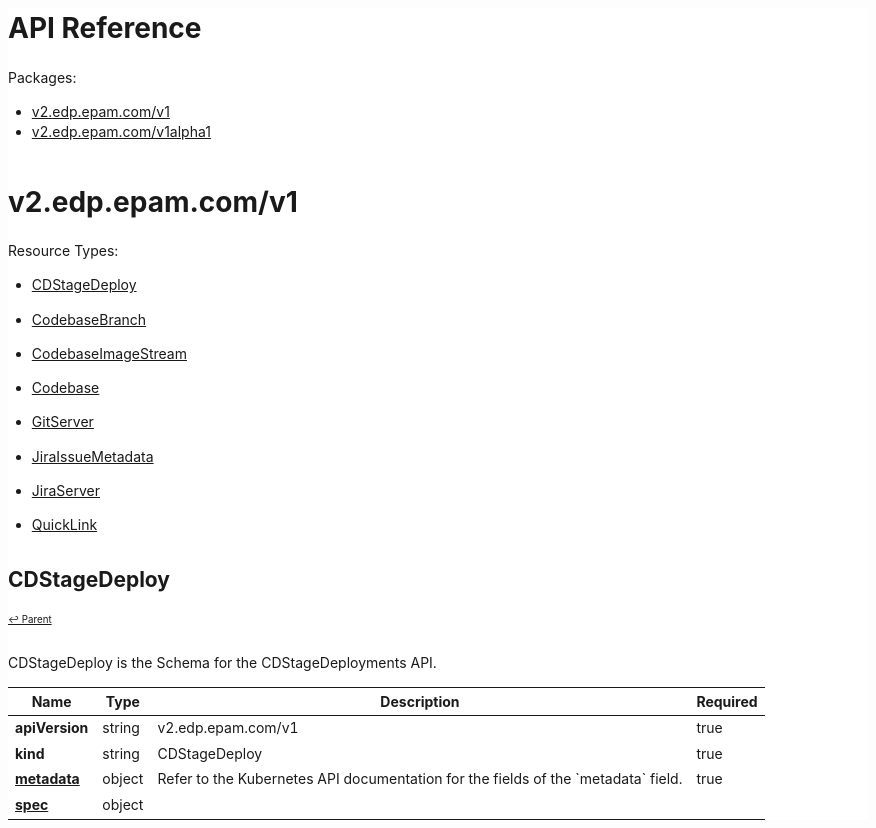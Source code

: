 # API Reference

Packages:

- [v2.edp.epam.com/v1](#v2edpepamcomv1)
- [v2.edp.epam.com/v1alpha1](#v2edpepamcomv1alpha1)

# v2.edp.epam.com/v1

Resource Types:

- [CDStageDeploy](#cdstagedeploy)

- [CodebaseBranch](#codebasebranch)

- [CodebaseImageStream](#codebaseimagestream)

- [Codebase](#codebase)

- [GitServer](#gitserver)

- [JiraIssueMetadata](#jiraissuemetadata)

- [JiraServer](#jiraserver)

- [QuickLink](#quicklink)




## CDStageDeploy
<sup><sup>[↩ Parent](#v2edpepamcomv1 )</sup></sup>






CDStageDeploy is the Schema for the CDStageDeployments API.

<table>
    <thead>
        <tr>
            <th>Name</th>
            <th>Type</th>
            <th>Description</th>
            <th>Required</th>
        </tr>
    </thead>
    <tbody><tr>
      <td><b>apiVersion</b></td>
      <td>string</td>
      <td>v2.edp.epam.com/v1</td>
      <td>true</td>
      </tr>
      <tr>
      <td><b>kind</b></td>
      <td>string</td>
      <td>CDStageDeploy</td>
      <td>true</td>
      </tr>
      <tr>
      <td><b><a href="https://kubernetes.io/docs/reference/generated/kubernetes-api/v1.20/#objectmeta-v1-meta">metadata</a></b></td>
      <td>object</td>
      <td>Refer to the Kubernetes API documentation for the fields of the `metadata` field.</td>
      <td>true</td>
      </tr><tr>
        <td><b><a href="#cdstagedeployspec">spec</a></b></td>
        <td>object</td>